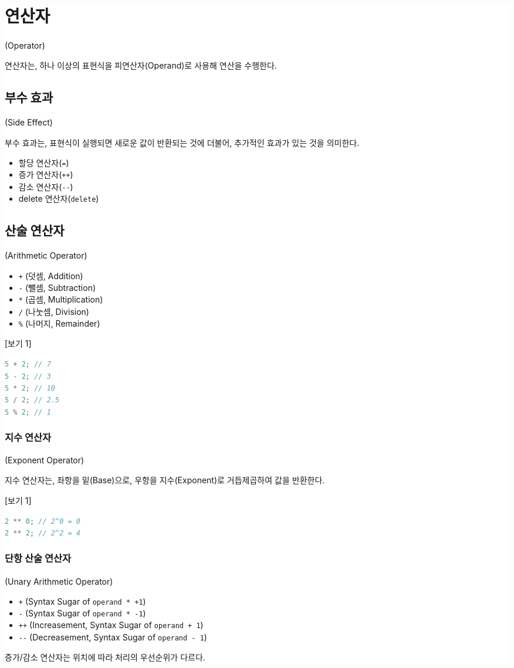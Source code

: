 # 연산자
(Operator)

연산자는, 하나 이상의 표현식을 피연산자(Operand)로 사용해 연산을 수행한다.

## 부수 효과
(Side Effect)

부수 효과는, 표현식이 실행되면 새로운 값이 반환되는 것에 더불어, 추가적인 효과가 있는 것을 의미한다.

- 할당 연산자(`=`)
- 증가 연산자(`++`)
- 감소 연산자(`--`)
- delete 연산자(`delete`)

## 산술 연산자
(Arithmetic Operator)

- `+` (덧셈, Addition)
- `-` (뺄셈, Subtraction)
- `*` (곱셈, Multiplication)
- `/` (나눗셈, Division)
- `%` (나머지, Remainder)

[보기 1]
```js
5 + 2; // 7
5 - 2; // 3
5 * 2; // 10
5 / 2; // 2.5
5 % 2; // 1
```

### 지수 연산자
(Exponent Operator)

지수 연산자는, 좌항을 밑(Base)으로, 우항을 지수(Exponent)로 거듭제곱하여 값을 반환한다.

[보기 1]
```js
2 ** 0; // 2^0 = 0
2 ** 2; // 2^2 = 4
```

### 단항 산술 연산자
(Unary Arithmetic Operator)

- `+` (Syntax Sugar of `operand * +1`)
- `-` (Syntax Sugar of `operand * -1`)
- `++` (Increasement, Syntax Sugar of `operand + 1`)
- `--` (Decreasement, Syntax Sugar of `operand - 1`)

증가/감소 연산자는 위치에 따라 처리의 우선순위가 다르다.


[^1]: `typeof null === "object"` 은 초창기 JavaScript 의 버그이다. 그러나 기존 코드에 영향을 줄 수 있기에 아직까지 수정되지 않고 있다.
[^2]: AND 또는 OR 연산자와 달리, 값의 truthy/falsy 여부가 아닌 nullish 여부를 따진다는 점에서 차이가 있다. 